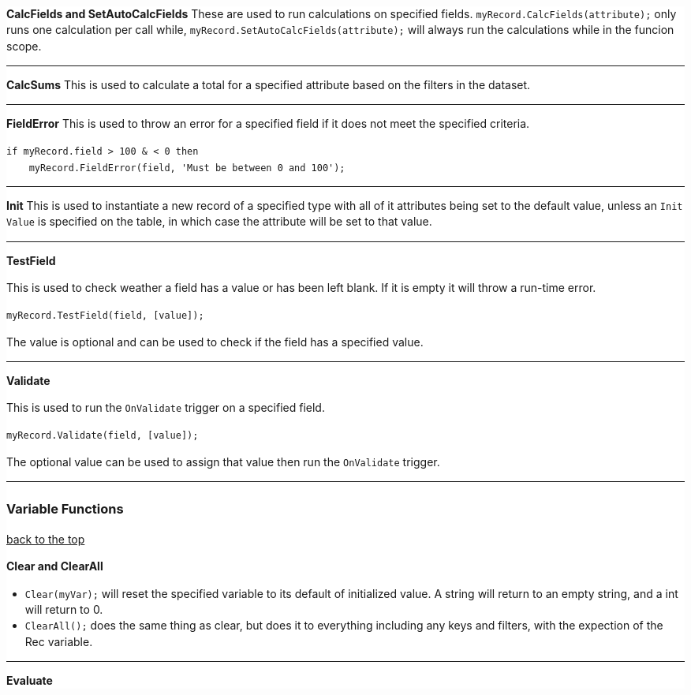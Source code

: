 **CalcFields and SetAutoCalcFields**
These are used to run calculations on specified fields. `myRecord.CalcFields(attribute);` only runs one calculation per call while, `myRecord.SetAutoCalcFields(attribute);` will always run the calculations while in the funcion scope.

---
**CalcSums**
This is used to calculate a total for a specified attribute based on the filters in the dataset.

---
**FieldError**
This is used to throw an error for a specified field if it does not meet the specified criteria.
``` al
if myRecord.field > 100 & < 0 then
    myRecord.FieldError(field, 'Must be between 0 and 100');
```
---
**Init**
This is used to instantiate a new record of a specified type with all of it attributes being set to the default value, unless an `InitValue` is specified on the table, in which case the attribute will be set to that value.

---
**TestField**

This is used to check weather a field has a value or has been left blank. If it is empty it will throw a run-time error.
``` al
myRecord.TestField(field, [value]);
```
The value is optional and can be used to check if the field has a specified value.

---
**Validate**

This is used to run the `OnValidate` trigger on a specified field.
``` al
myRecord.Validate(field, [value]);
```
The optional value can be used to assign that value then run the `OnValidate` trigger.

---
### Variable Functions
[back to the top](#application-language-cheat-sheet)

**Clear and ClearAll**

- `Clear(myVar);` will reset the specified variable to its default of initialized value. A string will return to an empty string, and a int will return to 0.
- `ClearAll();` does the same thing as clear, but does it to everything including any keys and filters, with the expection of the Rec variable.

---
**Evaluate**
